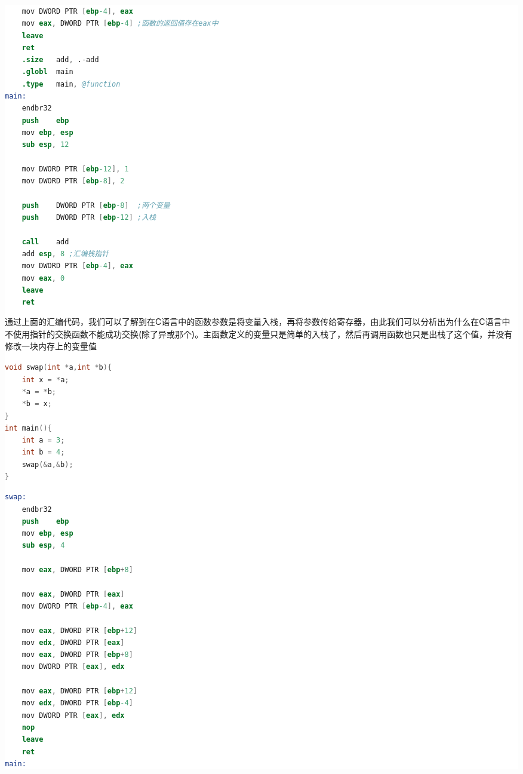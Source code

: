 ```s
	mov	DWORD PTR [ebp-4], eax
	mov	eax, DWORD PTR [ebp-4] ;函数的返回值存在eax中
	leave
	ret
	.size	add, .-add
	.globl	main
	.type	main, @function
main:
	endbr32
	push	ebp
	mov	ebp, esp
	sub	esp, 12

	mov	DWORD PTR [ebp-12], 1
	mov	DWORD PTR [ebp-8], 2

	push	DWORD PTR [ebp-8]  ;两个变量
	push	DWORD PTR [ebp-12] ;入栈

	call	add
	add	esp, 8 ;汇编栈指针
	mov	DWORD PTR [ebp-4], eax
	mov	eax, 0
	leave
	ret
```
通过上面的汇编代码，我们可以了解到在C语言中的函数参数是将变量入栈，再将参数传给寄存器，由此我们可以分析出为什么在C语言中不使用指针的交换函数不能成功交换(除了异或那个)。主函数定义的变量只是简单的入栈了，然后再调用函数也只是出栈了这个值，并没有修改一块内存上的变量值
```cpp
void swap(int *a,int *b){
    int x = *a;
    *a = *b;
    *b = x;
}
int main(){
    int a = 3;
    int b = 4;
    swap(&a,&b);
}
```
```s
swap:
	endbr32
	push	ebp
	mov	ebp, esp
	sub	esp, 4

	mov	eax, DWORD PTR [ebp+8]

	mov	eax, DWORD PTR [eax]
	mov	DWORD PTR [ebp-4], eax
	
	mov	eax, DWORD PTR [ebp+12]
	mov	edx, DWORD PTR [eax]
	mov	eax, DWORD PTR [ebp+8]
	mov	DWORD PTR [eax], edx

	mov	eax, DWORD PTR [ebp+12]
	mov	edx, DWORD PTR [ebp-4]
	mov	DWORD PTR [eax], edx
	nop
	leave
	ret
main:
```